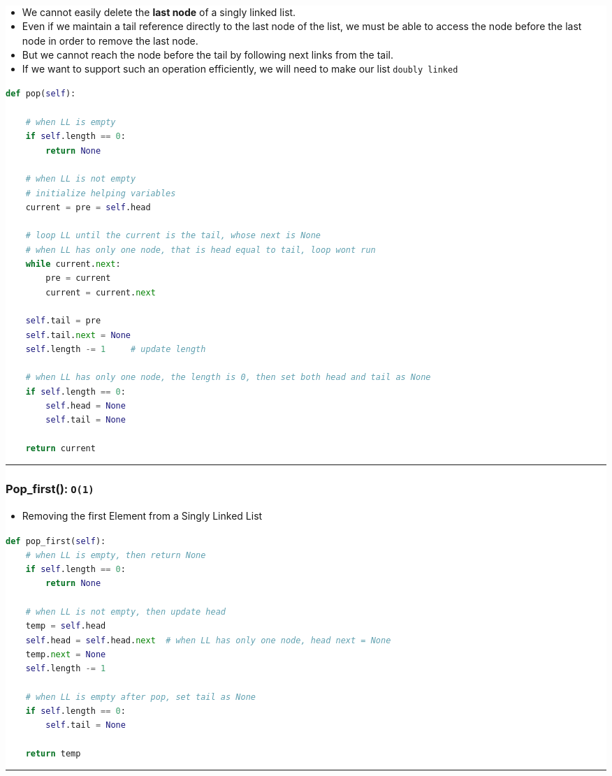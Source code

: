 - We cannot easily delete the **last node** of a singly linked list.
- Even if we maintain a tail reference directly to the last node of the list, we must be able to access the node before the last node in order to remove the last node.
- But we cannot reach the node before the tail by following next links from the tail.
- If we want to support such an operation efficiently, we will need to make our list `doubly linked`

```py
def pop(self):

    # when LL is empty
    if self.length == 0:
        return None

    # when LL is not empty
    # initialize helping variables
    current = pre = self.head

    # loop LL until the current is the tail, whose next is None
    # when LL has only one node, that is head equal to tail, loop wont run
    while current.next:
        pre = current
        current = current.next

    self.tail = pre
    self.tail.next = None
    self.length -= 1     # update length

    # when LL has only one node, the length is 0, then set both head and tail as None
    if self.length == 0:
        self.head = None
        self.tail = None

    return current
```

---

### Pop_first(): `O(1)`

- Removing the first Element from a Singly Linked List

```py
def pop_first(self):
    # when LL is empty, then return None
    if self.length == 0:
        return None

    # when LL is not empty, then update head
    temp = self.head
    self.head = self.head.next  # when LL has only one node, head next = None
    temp.next = None
    self.length -= 1

    # when LL is empty after pop, set tail as None
    if self.length == 0:
        self.tail = None

    return temp
```

---